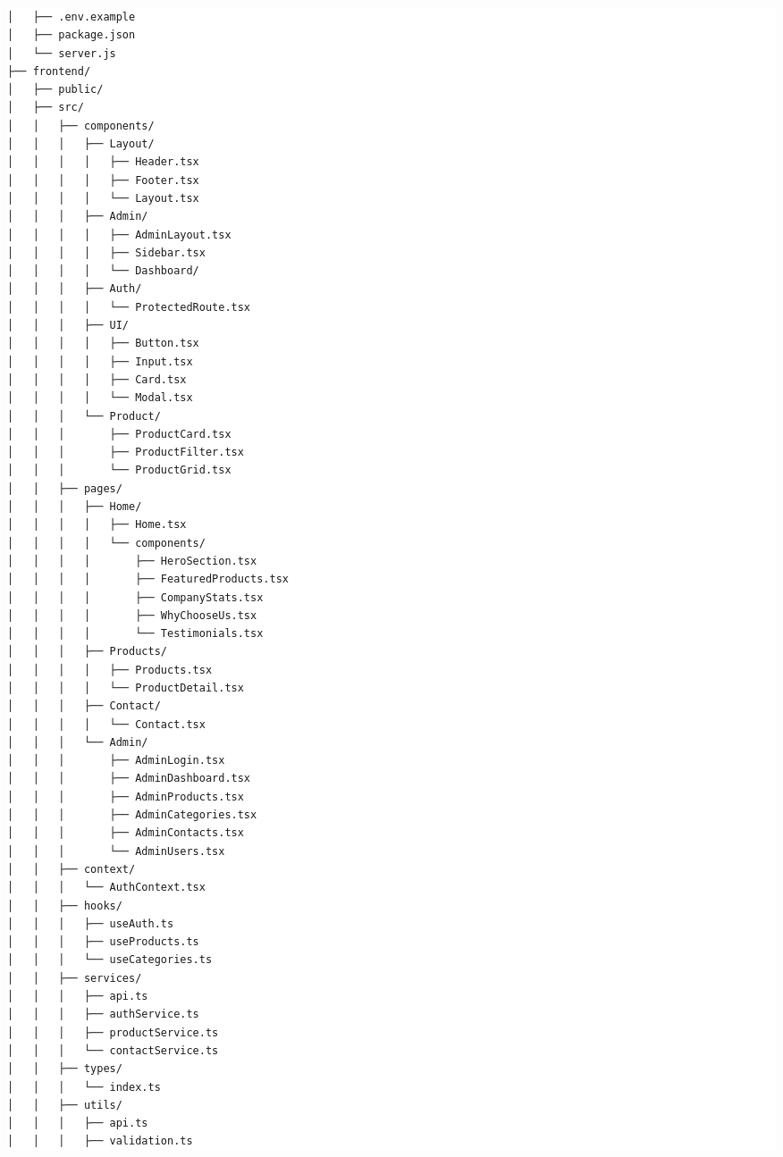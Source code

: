 ```
│   ├── .env.example
│   ├── package.json
│   └── server.js
├── frontend/
│   ├── public/
│   ├── src/
│   │   ├── components/
│   │   │   ├── Layout/
│   │   │   │   ├── Header.tsx
│   │   │   │   ├── Footer.tsx
│   │   │   │   └── Layout.tsx
│   │   │   ├── Admin/
│   │   │   │   ├── AdminLayout.tsx
│   │   │   │   ├── Sidebar.tsx
│   │   │   │   └── Dashboard/
│   │   │   ├── Auth/
│   │   │   │   └── ProtectedRoute.tsx
│   │   │   ├── UI/
│   │   │   │   ├── Button.tsx
│   │   │   │   ├── Input.tsx
│   │   │   │   ├── Card.tsx
│   │   │   │   └── Modal.tsx
│   │   │   └── Product/
│   │   │       ├── ProductCard.tsx
│   │   │       ├── ProductFilter.tsx
│   │   │       └── ProductGrid.tsx
│   │   ├── pages/
│   │   │   ├── Home/
│   │   │   │   ├── Home.tsx
│   │   │   │   └── components/
│   │   │   │       ├── HeroSection.tsx
│   │   │   │       ├── FeaturedProducts.tsx
│   │   │   │       ├── CompanyStats.tsx
│   │   │   │       ├── WhyChooseUs.tsx
│   │   │   │       └── Testimonials.tsx
│   │   │   ├── Products/
│   │   │   │   ├── Products.tsx
│   │   │   │   └── ProductDetail.tsx
│   │   │   ├── Contact/
│   │   │   │   └── Contact.tsx
│   │   │   └── Admin/
│   │   │       ├── AdminLogin.tsx
│   │   │       ├── AdminDashboard.tsx
│   │   │       ├── AdminProducts.tsx
│   │   │       ├── AdminCategories.tsx
│   │   │       ├── AdminContacts.tsx
│   │   │       └── AdminUsers.tsx
│   │   ├── context/
│   │   │   └── AuthContext.tsx
│   │   ├── hooks/
│   │   │   ├── useAuth.ts
│   │   │   ├── useProducts.ts
│   │   │   └── useCategories.ts
│   │   ├── services/
│   │   │   ├── api.ts
│   │   │   ├── authService.ts
│   │   │   ├── productService.ts
│   │   │   └── contactService.ts
│   │   ├── types/
│   │   │   └── index.ts
│   │   ├── utils/
│   │   │   ├── api.ts
│   │   │   ├── validation.ts
```